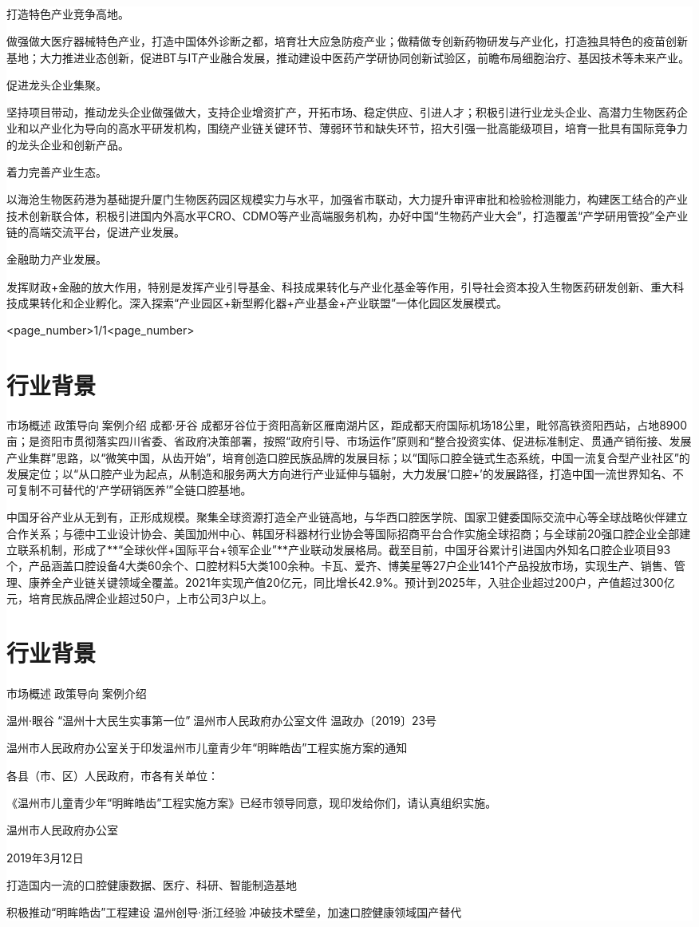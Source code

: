 打造特色产业竞争高地。

做强做大医疗器械特色产业，打造中国体外诊断之都，培育壮大应急防疫产业；做精做专创新药物研发与产业化，打造独具特色的疫苗创新基地；大力推进业态创新，促进BT与IT产业融合发展，推动建设中医药产学研协同创新试验区，前瞻布局细胞治疗、基因技术等未来产业。

促进龙头企业集聚。

坚持项目带动，推动龙头企业做强做大，支持企业增资扩产，开拓市场、稳定供应、引进人才；积极引进行业龙头企业、高潜力生物医药企业和以产业化为导向的高水平研发机构，围绕产业链关键环节、薄弱环节和缺失环节，招大引强一批高能级项目，培育一批具有国际竞争力的龙头企业和创新产品。

着力完善产业生态。

以海沧生物医药港为基础提升厦门生物医药园区规模实力与水平，加强省市联动，大力提升审评审批和检验检测能力，构建医工结合的产业技术创新联合体，积极引进国内外高水平CRO、CDMO等产业高端服务机构，办好中国“生物药产业大会”，打造覆盖“产学研用管投”全产业链的高端交流平台，促进产业发展。

金融助力产业发展。

发挥财政+金融的放大作用，特别是发挥产业引导基金、科技成果转化与产业化基金等作用，引导社会资本投入生物医药研发创新、重大科技成果转化和企业孵化。深入探索“产业园区+新型孵化器+产业基金+产业联盟”一体化园区发展模式。

<page_number>1/1<page_number>

# 行业背景
市场概述 政策导向 案例介绍
成都·牙谷
成都牙谷位于资阳高新区雁南湖片区，距成都天府国际机场18公里，毗邻高铁资阳西站，占地8900亩；是资阳市贯彻落实四川省委、省政府决策部署，按照“政府引导、市场运作”原则和“整合投资实体、促进标准制定、贯通产销衔接、发展产业集群”思路，以“微笑中国，从齿开始”，培育创造口腔民族品牌的发展目标；以“国际口腔全链式生态系统，中国一流复合型产业社区”的发展定位；以“从口腔产业为起点，从制造和服务两大方向进行产业延伸与辐射，大力发展‘口腔+’的发展路径，打造中国一流世界知名、不可复制不可替代的‘产学研销医养’”全链口腔基地。

中国牙谷产业从无到有，正形成规模。聚集全球资源打造全产业链高地，与华西口腔医学院、国家卫健委国际交流中心等全球战略伙伴建立合作关系；与德中工业设计协会、美国加州中心、韩国牙科器材行业协会等国际招商平台合作实施全球招商；与全球前20强口腔企业全部建立联系机制，形成了**“全球伙伴+国际平台+领军企业”**产业联动发展格局。截至目前，中国牙谷累计引进国内外知名口腔企业项目93个，产品涵盖口腔设备4大类60余个、口腔材料5大类100余种。卡瓦、爱齐、博美星等27户企业141个产品投放市场，实现生产、销售、管理、康养全产业链关键领域全覆盖。2021年实现产值20亿元，同比增长42.9%。预计到2025年，入驻企业超过200户，产值超过300亿元，培育民族品牌企业超过50户，上市公司3户以上。

# 行业背景
市场概述    政策导向    案例介绍

温州·眼谷
“温州十大民生实事第一位”
温州市人民政府办公室文件
温政办〔2019〕23号

温州市人民政府办公室关于印发温州市儿童青少年“明眸皓齿”工程实施方案的通知

各县（市、区）人民政府，市各有关单位：

《温州市儿童青少年“明眸皓齿”工程实施方案》已经市领导同意，现印发给你们，请认真组织实施。

温州市人民政府办公室

2019年3月12日

打造国内一流的口腔健康数据、医疗、科研、智能制造基地

积极推动“明眸皓齿”工程建设
温州创导·浙江经验
冲破技术壁垒，加速口腔健康领域国产替代
